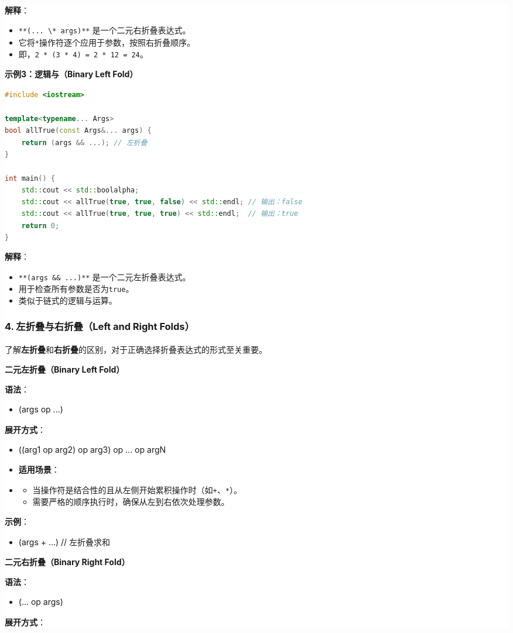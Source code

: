 **解释**：

- `**(... \* args)**` 是一个二元右折叠表达式。
- 它将`*`操作符逐个应用于参数，按照右折叠顺序。
- 即，`2 * (3 * 4) = 2 * 12 = 24`。

**示例3：逻辑与（Binary Left Fold）**

```cpp
#include <iostream>

template<typename... Args>
bool allTrue(const Args&... args) {
    return (args && ...); // 左折叠
}

int main() {
    std::cout << std::boolalpha;
    std::cout << allTrue(true, true, false) << std::endl; // 输出：false
    std::cout << allTrue(true, true, true) << std::endl;  // 输出：true
    return 0;
}
```

**解释**：

- `**(args && ...)**` 是一个二元左折叠表达式。
- 用于检查所有参数是否为`true`。
- 类似于链式的逻辑与运算。

### 4. 左折叠与右折叠（Left and Right Folds）

了解**左折叠**和**右折叠**的区别，对于正确选择折叠表达式的形式至关重要。

**二元左折叠（Binary Left Fold）**

**语法**：

- (args op ...)

**展开方式**：

- ((arg1 op arg2) op arg3) op ... op argN
- **适用场景**：

- - 当操作符是结合性的且从左侧开始累积操作时（如`+`、`*`）。
  - 需要严格的顺序执行时，确保从左到右依次处理参数。

**示例**：

- (args + ...) // 左折叠求和

**二元右折叠（Binary Right Fold）**

**语法**：

- (... op args)

**展开方式**：
